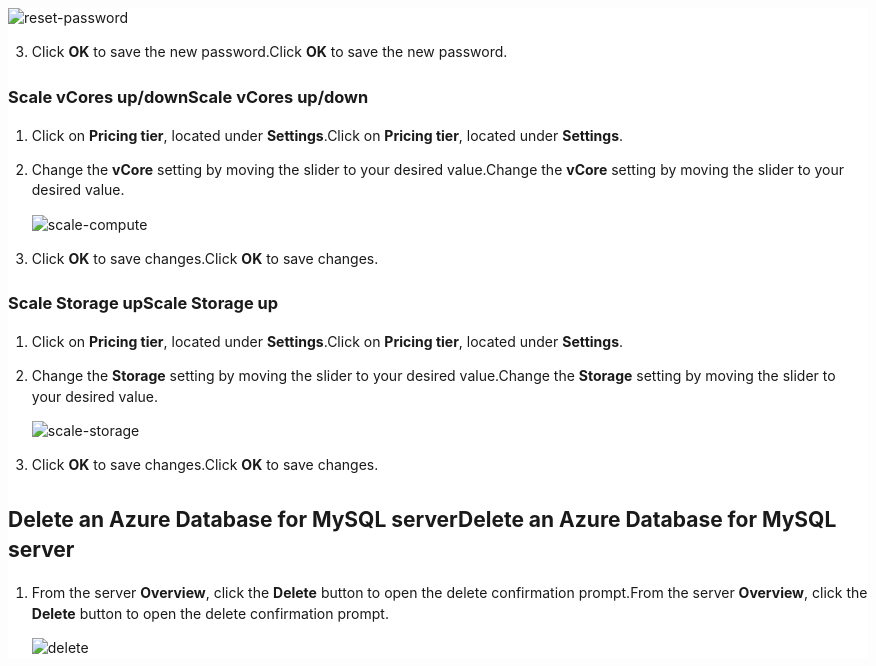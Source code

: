    ![reset-password](./media/howto-create-manage-server-portal/reset-password.png)

3. <span data-ttu-id="1132b-152">Click **OK** to save the new password.</span><span class="sxs-lookup"><span data-stu-id="1132b-152">Click **OK** to save the new password.</span></span>

### <a name="scale-vcores-updown"></a><span data-ttu-id="1132b-153">Scale vCores up/down</span><span class="sxs-lookup"><span data-stu-id="1132b-153">Scale vCores up/down</span></span>

1. <span data-ttu-id="1132b-154">Click on **Pricing tier**, located under **Settings**.</span><span class="sxs-lookup"><span data-stu-id="1132b-154">Click on **Pricing tier**, located under **Settings**.</span></span>

2. <span data-ttu-id="1132b-155">Change the **vCore** setting by moving the slider to your desired value.</span><span class="sxs-lookup"><span data-stu-id="1132b-155">Change the **vCore** setting by moving the slider to your desired value.</span></span>

    ![scale-compute](./media/howto-create-manage-server-portal/scale-compute.png)

3. <span data-ttu-id="1132b-157">Click **OK** to save changes.</span><span class="sxs-lookup"><span data-stu-id="1132b-157">Click **OK** to save changes.</span></span>

### <a name="scale-storage-up"></a><span data-ttu-id="1132b-158">Scale Storage up</span><span class="sxs-lookup"><span data-stu-id="1132b-158">Scale Storage up</span></span>

1. <span data-ttu-id="1132b-159">Click on **Pricing tier**, located under **Settings**.</span><span class="sxs-lookup"><span data-stu-id="1132b-159">Click on **Pricing tier**, located under **Settings**.</span></span>

2. <span data-ttu-id="1132b-160">Change the **Storage** setting by moving the slider to your desired value.</span><span class="sxs-lookup"><span data-stu-id="1132b-160">Change the **Storage** setting by moving the slider to your desired value.</span></span>

    ![scale-storage](./media/howto-create-manage-server-portal/scale-storage.png)

3. <span data-ttu-id="1132b-162">Click **OK** to save changes.</span><span class="sxs-lookup"><span data-stu-id="1132b-162">Click **OK** to save changes.</span></span>

## <a name="delete-an-azure-database-for-mysql-server"></a><span data-ttu-id="1132b-163">Delete an Azure Database for MySQL server</span><span class="sxs-lookup"><span data-stu-id="1132b-163">Delete an Azure Database for MySQL server</span></span>

1. <span data-ttu-id="1132b-164">From the server **Overview**, click the **Delete** button to open the delete confirmation prompt.</span><span class="sxs-lookup"><span data-stu-id="1132b-164">From the server **Overview**, click the **Delete** button to open the delete confirmation prompt.</span></span>

    ![delete](./media/howto-create-manage-server-portal/delete.png)
